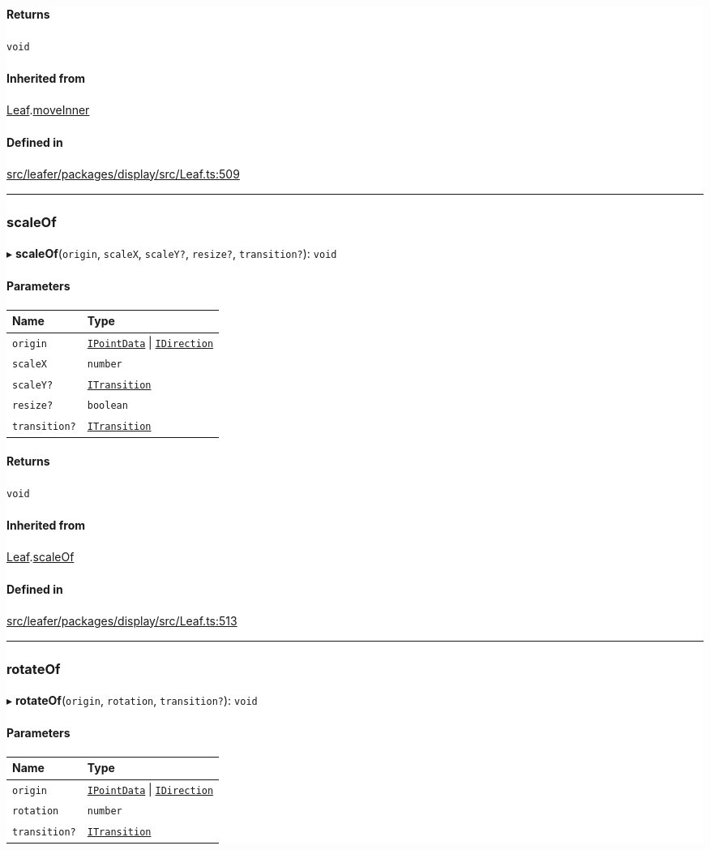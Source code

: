 #### Returns

`void`

#### Inherited from

[Leaf](Leaf.md).[moveInner](Leaf.md#moveinner)

#### Defined in

[src/leafer/packages/display/src/Leaf.ts:509](https://github.com/leaferjs/leafer/blob/9496e2973fd92c147ae5dbbf3c11ffcd5991c0f1/packages/display/src/Leaf.ts#L509)

___

### scaleOf

▸ **scaleOf**(`origin`, `scaleX`, `scaleY?`, `resize?`, `transition?`): `void`

#### Parameters

| Name | Type |
| :------ | :------ |
| `origin` | [`IPointData`](../interfaces/IPointData.md) \| [`IDirection`](../modules.md#idirection) |
| `scaleX` | `number` |
| `scaleY?` | [`ITransition`](../modules.md#itransition) |
| `resize?` | `boolean` |
| `transition?` | [`ITransition`](../modules.md#itransition) |

#### Returns

`void`

#### Inherited from

[Leaf](Leaf.md).[scaleOf](Leaf.md#scaleof)

#### Defined in

[src/leafer/packages/display/src/Leaf.ts:513](https://github.com/leaferjs/leafer/blob/9496e2973fd92c147ae5dbbf3c11ffcd5991c0f1/packages/display/src/Leaf.ts#L513)

___

### rotateOf

▸ **rotateOf**(`origin`, `rotation`, `transition?`): `void`

#### Parameters

| Name | Type |
| :------ | :------ |
| `origin` | [`IPointData`](../interfaces/IPointData.md) \| [`IDirection`](../modules.md#idirection) |
| `rotation` | `number` |
| `transition?` | [`ITransition`](../modules.md#itransition) |
